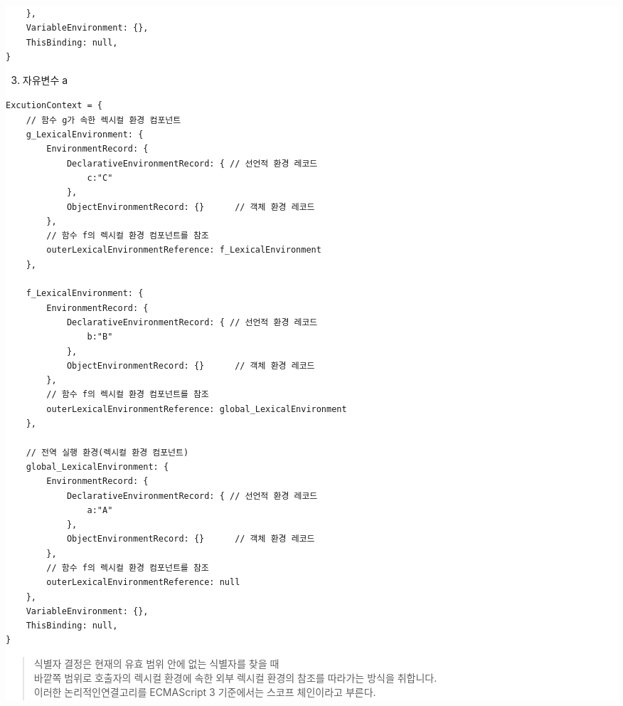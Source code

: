 ~~~
	},
	VariableEnvironment: {},
	ThisBinding: null,
}
~~~
3. 자유변수 a
~~~
ExcutionContext = {
	// 함수 g가 속한 렉시컬 환경 컴포넌트
	g_LexicalEnvironment: {
		EnvironmentRecord: {
			DeclarativeEnvironmentRecord: { // 선언적 환경 레코드
				c:"C"
			},
			ObjectEnvironmentRecord: {}      // 객체 환경 레코드
		},
		// 함수 f의 렉시컬 환경 컴포넌트를 참조
		outerLexicalEnvironmentReference: f_LexicalEnvironment
	},

	f_LexicalEnvironment: {
		EnvironmentRecord: {
			DeclarativeEnvironmentRecord: { // 선언적 환경 레코드
				b:"B"
			},
			ObjectEnvironmentRecord: {}      // 객체 환경 레코드
		},
		// 함수 f의 렉시컬 환경 컴포넌트를 참조
		outerLexicalEnvironmentReference: global_LexicalEnvironment
	},
	
	// 전역 실행 환경(렉시컬 환경 컴포넌트)
	global_LexicalEnvironment: {
		EnvironmentRecord: {
			DeclarativeEnvironmentRecord: { // 선언적 환경 레코드
				a:"A"
			},
			ObjectEnvironmentRecord: {}      // 객체 환경 레코드
		},
		// 함수 f의 렉시컬 환경 컴포넌트를 참조
		outerLexicalEnvironmentReference: null
	},
	VariableEnvironment: {},
	ThisBinding: null,
}
~~~
> 식별자 결정은 현재의 유효 범위 안에 없는 식별자를 찾을 때  
바깥쪽 범위로 호출자의 렉시컬 환경에 속한 외부 렉시컬 환경의 참조를 따라가는 방식을 취합니다.  
이러한 논리적인연결고리를 ECMAScript 3 기준에서는 
스코프 체인이라고 부른다.
